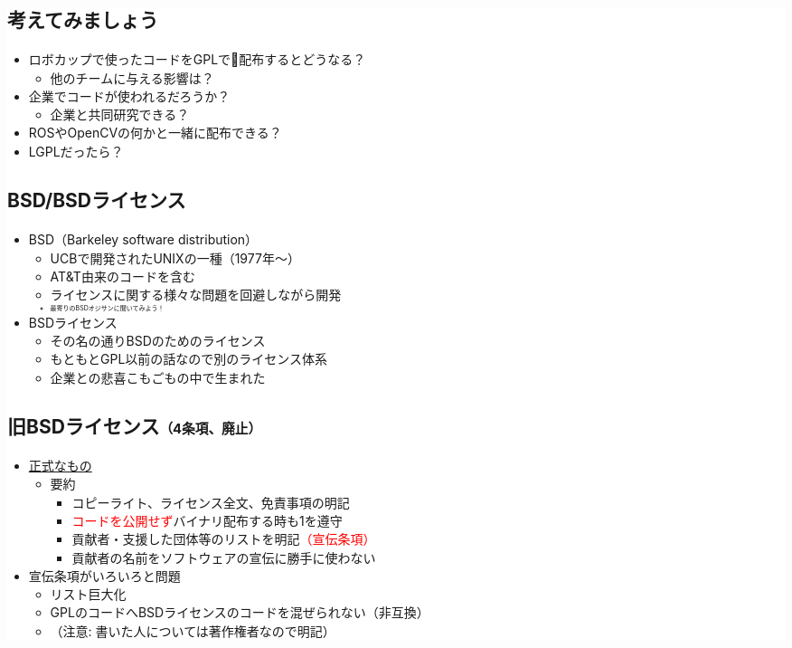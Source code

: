 </ul>

<h2>考えてみましょう</h2>
<ul>
 	<li>ロボカップで使ったコードをGPLで配布するとどうなる？
<ul>
 	<li>他のチームに与える影響は？</li>
</ul>
</li>
 	<li>企業でコードが使われるだろうか？
<ul>
 	<li>企業と共同研究できる？</li>
</ul>
</li>
 	<li>ROSやOpenCVの何かと一緒に配布できる？</li>
 	<li>LGPLだったら？</li>
</ul>

<h2>BSD/BSDライセンス</h2>
<ul>
 	<li>BSD（Barkeley software distribution）
<ul>
 	<li>UCBで開発されたUNIXの一種（1977年〜）</li>
 	<li>AT&amp;T由来のコードを含む</li>
 	<li>ライセンスに関する様々な問題を回避しながら開発</li>
 	<li style="font-size: 50%;">最寄りのBSDオジサンに聞いてみよう！</li>
</ul>
</li>
 	<li>BSDライセンス
<ul>
 	<li>その名の通りBSDのためのライセンス</li>
 	<li>もともとGPL以前の話なので別のライセンス体系</li>
 	<li>企業との悲喜こもごもの中で生まれた</li>
</ul>
</li>
</ul>

<h2>旧BSDライセンス<span style="font-size: 70%;">（4条項、廃止）</span></h2>
<ul>
 	<li><a href="https://ja.wikipedia.org/wiki/BSD%E3%83%A9%E3%82%A4%E3%82%BB%E3%83%B3%E3%82%B9#.E6.97.A7BSD.E3.83.A9.E3.82.A4.E3.82.BB.E3.83.B3.E3.82.B9.E3.83.BB.E5.9B.9B.E6.9D.A1.E9.A0.85BSD.E3.83.A9.E3.82.A4.E3.82.BB.E3.83.B3.E3.82.B9" target="_blank">正式なもの</a>
<ul>
 	<li>要約
<ul>
 	<li>コピーライト、ライセンス全文、免責事項の明記</li>
 	<li><span style="color: #ff0000;">コードを公開せず</span>バイナリ配布する時も1を遵守</li>
 	<li>貢献者・支援した団体等のリストを明記<span style="color: #ff0000;">（宣伝条項）</span></li>
 	<li>貢献者の名前をソフトウェアの宣伝に勝手に使わない</li>
</ul>
</li>
</ul>
</li>
 	<li>宣伝条項がいろいろと問題
<ul>
 	<li>リスト巨大化</li>
 	<li>GPLのコードへBSDライセンスのコードを混ぜられない（非互換）</li>
 	<li>（注意: 書いた人については著作権者なので明記）</li>
</ul>
</li>
</ul>
